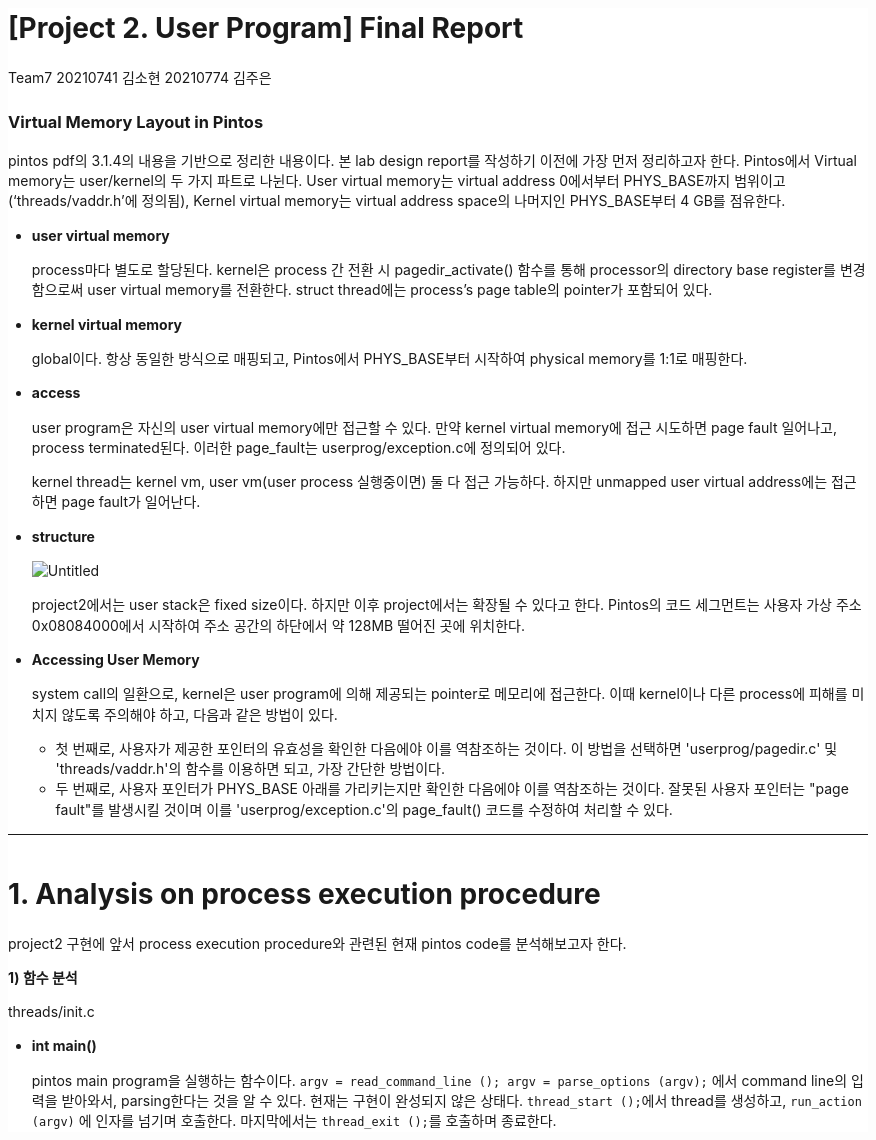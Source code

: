 # [Project 2. User Program] Final Report

Team7 20210741 김소현 20210774 김주은

### Virtual Memory Layout in Pintos

pintos pdf의 3.1.4의 내용을 기반으로 정리한 내용이다. 본 lab design report를 작성하기 이전에 가장 먼저 정리하고자 한다. Pintos에서 Virtual memory는 user/kernel의 두 가지 파트로 나뉜다. User virtual memory는 virtual address 0에서부터 PHYS_BASE까지 범위이고(‘threads/vaddr.h’에 정의됨), Kernel virtual memory는 virtual address space의 나머지인 PHYS_BASE부터 4 GB를 점유한다. 

- **user virtual memory**
    
    process마다 별도로 할당된다. kernel은 process 간 전환 시 pagedir_activate() 함수를 통해 processor의 directory base register를 변경함으로써 user virtual memory를 전환한다. struct thread에는 process’s page table의 pointer가 포함되어 있다. 
    
- **kernel virtual memory**
    
    global이다. 항상 동일한 방식으로 매핑되고, Pintos에서 PHYS_BASE부터 시작하여 physical memory를 1:1로 매핑한다.
    
- **access**
    
    user program은 자신의 user virtual memory에만 접근할 수 있다. 만약 kernel virtual memory에 접근 시도하면 page fault 일어나고, process terminated된다. 이러한 page_fault는 userprog/exception.c에 정의되어 있다. 
    
    kernel thread는 kernel vm, user vm(user process 실행중이면) 둘 다 접근 가능하다. 하지만 unmapped user virtual address에는 접근하면 page fault가 일어난다. 
    
- **structure**
    
    ![Untitled](%5BProject%202%20User%20Program%5D%20Final%20Report%2059a3b9b92b1a444fb9153a371933c211/Untitled.png)
    
    project2에서는 user stack은 fixed size이다. 하지만 이후 project에서는 확장될 수 있다고 한다. Pintos의 코드 세그먼트는 사용자 가상 주소 0x08084000에서 시작하여 주소 공간의 하단에서 약 128MB 떨어진 곳에 위치한다. 
    
- **Accessing User Memory**
    
    system call의 일환으로, kernel은 user program에 의해 제공되는 pointer로 메모리에 접근한다. 이때 kernel이나 다른 process에 피해를 미치지 않도록 주의해야 하고, 다음과 같은 방법이 있다. 
    
    - 첫 번째로, 사용자가 제공한 포인터의 유효성을 확인한 다음에야 이를 역참조하는 것이다. 이 방법을 선택하면 'userprog/pagedir.c' 및 'threads/vaddr.h'의 함수를 이용하면 되고, 가장 간단한 방법이다.
    - 두 번째로, 사용자 포인터가 PHYS_BASE 아래를 가리키는지만 확인한 다음에야 이를 역참조하는 것이다. 잘못된 사용자 포인터는 "page fault"를 발생시킬 것이며 이를 'userprog/exception.c'의 page_fault() 코드를 수정하여 처리할 수 있다.

---

# 1. Analysis on process execution procedure

project2 구현에 앞서 process execution procedure와 관련된 현재 pintos code를 분석해보고자 한다.

**1) 함수 분석**

threads/init.c

- **int main()**
    
    pintos main program을 실행하는 함수이다. `argv = read_command_line (); argv = parse_options (argv);` 에서 command line의 입력을 받아와서, parsing한다는 것을 알 수 있다. 현재는 구현이 완성되지 않은 상태다. `thread_start ();`에서 thread를 생성하고, `run_action (argv)` 에 인자를 넘기며 호출한다. 마지막에서는 `thread_exit ();`를 호출하며 종료한다. 
    